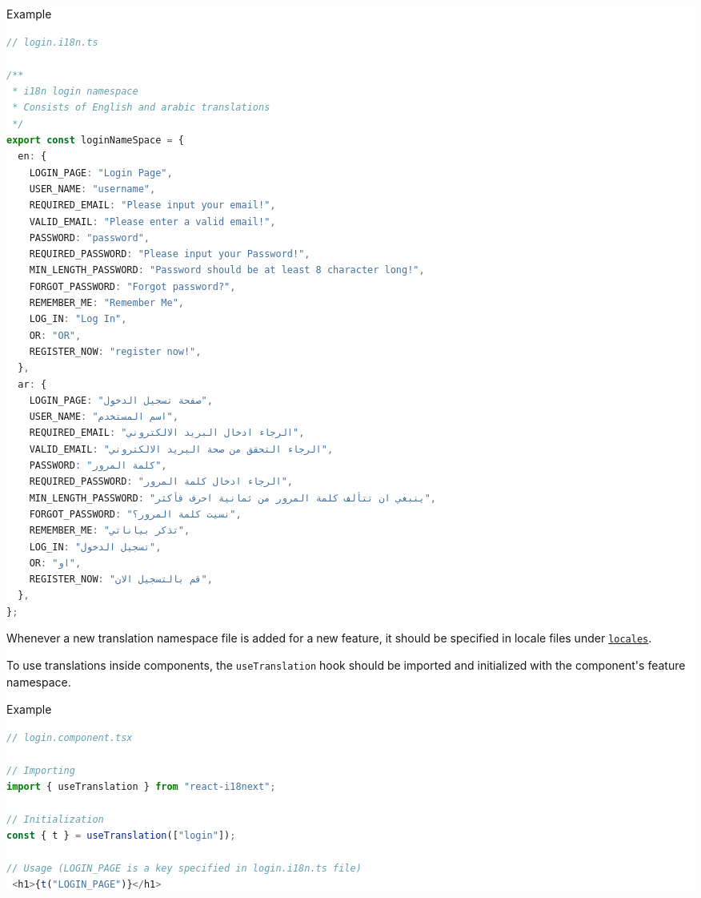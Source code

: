 Example

```ts
// login.i18n.ts 

/**
 * i18n login namespace
 * Consists of English and arabic translations
 */
export const loginNameSpace = {
  en: {
    LOGIN_PAGE: "Login Page",
    USER_NAME: "username",
    REQUIRED_EMAIL: "Please input your email!",
    VALID_EMAIL: "Please enter a valid email!",
    PASSWORD: "password",
    REQUIRED_PASSWORD: "Please input your Password!",
    MIN_LENGTH_PASSWORD: "Password should be at least 8 character long!",
    FORGOT_PASSWORD: "Forgot password?",
    REMEMBER_ME: "Remember Me",
    LOG_IN: "Log In",
    OR: "OR",
    REGISTER_NOW: "register now!",
  },
  ar: {
    LOGIN_PAGE: "صفحة تسجيل الدخول",
    USER_NAME: "اسم المستخدم",
    REQUIRED_EMAIL: "الرجاء ادخال البريد الالكتروني",
    VALID_EMAIL: "الرجاء التحقق من صحة البريد الالكتروني",
    PASSWORD: "كلمة المرور",
    REQUIRED_PASSWORD: "الرجاء ادخال كلمة المرور",
    MIN_LENGTH_PASSWORD: "ينبغي ان تتألف كلمة المرور من ثمانية احرف فأكثر",
    FORGOT_PASSWORD: "نسيت كلمة المرور؟",
    REMEMBER_ME: "تذكر بياناتي",
    LOG_IN: "تسجيل الدخول",
    OR: "او",
    REGISTER_NOW: "قم بالتسجيل الان",
  },
};

```
Whenever a new translation namespace file is added for a new feature, it should be specified in locale files under [`locales`](src/locales). 

To use translations inside components, the `useTranslation` hook should be imported and initialized with the component's feature namespace.

Example

```ts
// login.component.tsx

// Importing
import { useTranslation } from "react-i18next";

// Initialization
const { t } = useTranslation(["login"]);

// Usage (LOGIN_PAGE is a key specified in login.i18n.ts file)
 <h1>{t("LOGIN_PAGE")}</h1>

```
